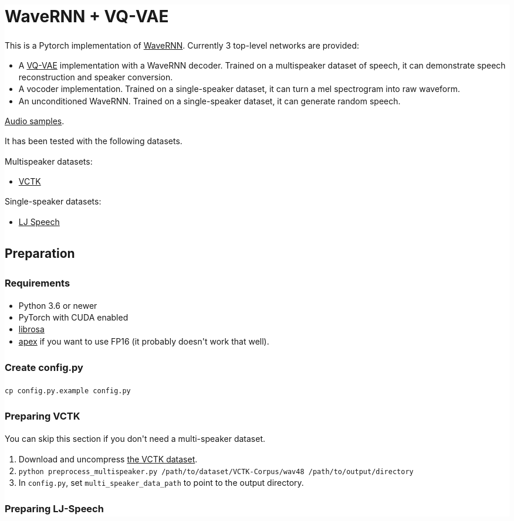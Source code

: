 # WaveRNN + VQ-VAE

This is a Pytorch implementation of [WaveRNN](
https://arxiv.org/abs/1802.08435v1). Currently 3 top-level networks are
provided:

* A [VQ-VAE](https://avdnoord.github.io/homepage/vqvae/) implementation with a
  WaveRNN decoder. Trained on a multispeaker dataset of speech, it can
  demonstrate speech reconstruction and speaker conversion.
* A vocoder implementation. Trained on a single-speaker dataset, it can turn a
  mel spectrogram into raw waveform.
* An unconditioned WaveRNN. Trained on a single-speaker dataset, it can generate
  random speech.

[Audio samples](https://mkotha.github.io/WaveRNN/).

It has been tested with the following datasets.

Multispeaker datasets:

* [VCTK](https://datashare.is.ed.ac.uk/handle/10283/2651)

Single-speaker datasets:

* [LJ Speech](https://keithito.com/LJ-Speech-Dataset/)

## Preparation

### Requirements

* Python 3.6 or newer
* PyTorch with CUDA enabled
* [librosa](https://github.com/librosa/librosa)
* [apex](https://github.com/NVIDIA/apex) if you want to use FP16 (it probably
  doesn't work that well).


### Create config.py

```
cp config.py.example config.py
```

### Preparing VCTK

You can skip this section if you don't need a multi-speaker dataset.

1. Download and uncompress [the VCTK dataset](
  https://datashare.is.ed.ac.uk/handle/10283/2651).
2. `python preprocess_multispeaker.py /path/to/dataset/VCTK-Corpus/wav48
  /path/to/output/directory`
3. In `config.py`, set `multi_speaker_data_path` to point to the output
  directory.

### Preparing LJ-Speech
